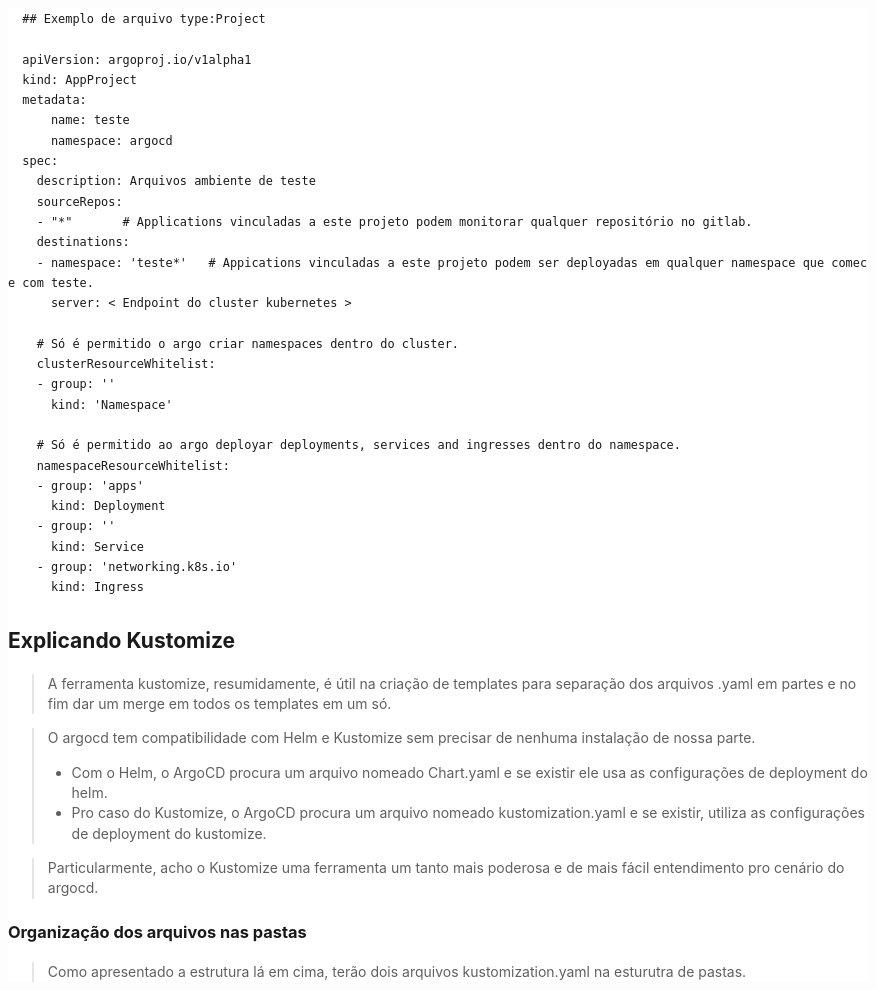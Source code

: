   ```
    ## Exemplo de arquivo type:Project
    
    apiVersion: argoproj.io/v1alpha1
    kind: AppProject
    metadata:
        name: teste
        namespace: argocd
    spec:
      description: Arquivos ambiente de teste
      sourceRepos:
      - "*"       # Applications vinculadas a este projeto podem monitorar qualquer repositório no gitlab.
      destinations:
      - namespace: 'teste*'   # Appications vinculadas a este projeto podem ser deployadas em qualquer namespace que comece com teste.
        server: < Endpoint do cluster kubernetes >

      # Só é permitido o argo criar namespaces dentro do cluster.
      clusterResourceWhitelist:
      - group: ''
        kind: 'Namespace'

      # Só é permitido ao argo deployar deployments, services and ingresses dentro do namespace.
      namespaceResourceWhitelist:
      - group: 'apps'
        kind: Deployment
      - group: ''
        kind: Service
      - group: 'networking.k8s.io'
        kind: Ingress
  ```
   ## Explicando Kustomize
    
   > A ferramenta kustomize, resumidamente, é útil na criação de templates para separação dos arquivos .yaml em partes e no fim dar um merge em todos os templates em um só.
    
   > O argocd tem compatibilidade com Helm e Kustomize sem precisar de nenhuma instalação de nossa parte.
   >   - Com o Helm, o ArgoCD procura um arquivo nomeado Chart.yaml e se existir ele usa as configurações de deployment do helm.
   >   - Pro caso do Kustomize, o ArgoCD procura um arquivo nomeado kustomization.yaml e se existir, utiliza as configurações de deployment do kustomize.
    
   > Particularmente, acho o Kustomize uma ferramenta um tanto mais poderosa e de mais fácil entendimento pro cenário do argocd.
   
   ### Organização dos arquivos nas pastas
   
   > Como apresentado a estrutura lá em cima, terão dois arquivos kustomization.yaml na esturutra de pastas.
    